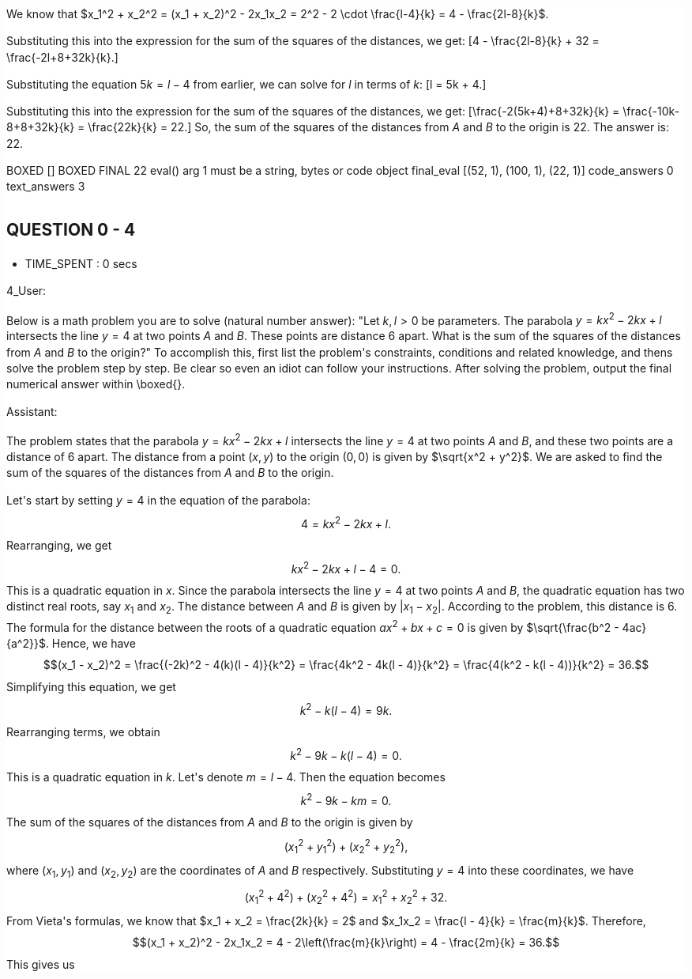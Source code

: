We know that $x_1^2 + x_2^2 = (x_1 + x_2)^2 - 2x_1x_2 = 2^2 - 2 \cdot \frac{l-4}{k} = 4 - \frac{2l-8}{k}$.

Substituting this into the expression for the sum of the squares of the distances, we get:
\[4 - \frac{2l-8}{k} + 32 = \frac{-2l+8+32k}{k}.\]

Substituting the equation $5k = l - 4$ from earlier, we can solve for $l$ in terms of $k$:
\[l = 5k + 4.\]

Substituting this into the expression for the sum of the squares of the distances, we get:
\[\frac{-2(5k+4)+8+32k}{k} = \frac{-10k-8+8+32k}{k} = \frac{22k}{k} = 22.\]
So, the sum of the squares of the distances from $A$ and $B$ to the origin is 22.
The answer is: $22$.

BOXED []
BOXED FINAL 22
eval() arg 1 must be a string, bytes or code object final_eval
[(52, 1), (100, 1), (22, 1)]
code_answers 0 text_answers 3



## QUESTION 0 - 4 
- TIME_SPENT : 0 secs

4_User:

Below is a math problem you are to solve (natural number answer):
"Let $k, l > 0$ be parameters. The parabola $y = kx^2 - 2kx + l$ intersects the line $y = 4$ at two points $A$ and $B$. These points are distance 6 apart. What is the sum of the squares of the distances from $A$ and $B$ to the origin?"
To accomplish this, first list the problem's constraints, conditions and related knowledge, and thens solve the problem step by step. Be clear so even an idiot can follow your instructions. After solving the problem, output the final numerical answer within \boxed{}.

Assistant:

 The problem states that the parabola $y = kx^2 - 2kx + l$ intersects the line $y = 4$ at two points $A$ and $B$, and these two points are a distance of 6 apart. The distance from a point $(x, y)$ to the origin $(0,0)$ is given by $\sqrt{x^2 + y^2}$. We are asked to find the sum of the squares of the distances from $A$ and $B$ to the origin.

Let's start by setting $y = 4$ in the equation of the parabola:
$$4 = kx^2 - 2kx + l.$$
Rearranging, we get
$$kx^2 - 2kx + l - 4 = 0.$$
This is a quadratic equation in $x$. Since the parabola intersects the line $y = 4$ at two points $A$ and $B$, the quadratic equation has two distinct real roots, say $x_1$ and $x_2$. The distance between $A$ and $B$ is given by $|x_1 - x_2|$. According to the problem, this distance is 6. The formula for the distance between the roots of a quadratic equation $ax^2 + bx + c = 0$ is given by $\sqrt{\frac{b^2 - 4ac}{a^2}}$. Hence, we have
$$(x_1 - x_2)^2 = \frac{(-2k)^2 - 4(k)(l - 4)}{k^2} = \frac{4k^2 - 4k(l - 4)}{k^2} = \frac{4(k^2 - k(l - 4))}{k^2} = 36.$$
Simplifying this equation, we get
$$k^2 - k(l - 4) = 9k.$$
Rearranging terms, we obtain
$$k^2 - 9k - k(l - 4) = 0.$$
This is a quadratic equation in $k$. Let's denote $m = l - 4$. Then the equation becomes
$$k^2 - 9k - km = 0.$$
The sum of the squares of the distances from $A$ and $B$ to the origin is given by
$$(x_1^2 + y_1^2) + (x_2^2 + y_2^2),$$
where $(x_1, y_1)$ and $(x_2, y_2)$ are the coordinates of $A$ and $B$ respectively. Substituting $y = 4$ into these coordinates, we have
$$(x_1^2 + 4^2) + (x_2^2 + 4^2) = x_1^2 + x_2^2 + 32.$$
From Vieta's formulas, we know that $x_1 + x_2 = \frac{2k}{k} = 2$ and $x_1x_2 = \frac{l - 4}{k} = \frac{m}{k}$. Therefore,
$$(x_1 + x_2)^2 - 2x_1x_2 = 4 - 2\left(\frac{m}{k}\right) = 4 - \frac{2m}{k} = 36.$$
This gives us
